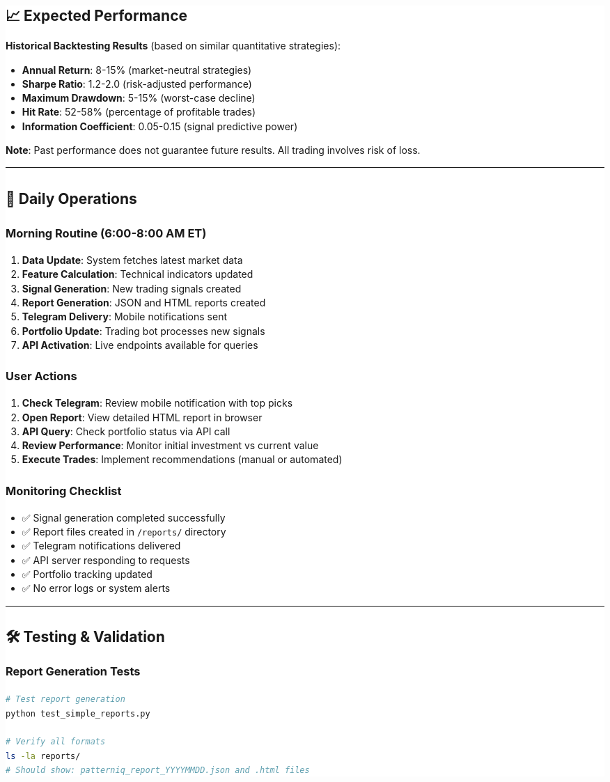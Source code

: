 
## 📈 Expected Performance

**Historical Backtesting Results** (based on similar quantitative strategies):
- **Annual Return**: 8-15% (market-neutral strategies)
- **Sharpe Ratio**: 1.2-2.0 (risk-adjusted performance)
- **Maximum Drawdown**: 5-15% (worst-case decline)
- **Hit Rate**: 52-58% (percentage of profitable trades)
- **Information Coefficient**: 0.05-0.15 (signal predictive power)

**Note**: Past performance does not guarantee future results. All trading involves risk of loss.

---

## 🔄 Daily Operations

### **Morning Routine (6:00-8:00 AM ET)**
1. **Data Update**: System fetches latest market data
2. **Feature Calculation**: Technical indicators updated
3. **Signal Generation**: New trading signals created
4. **Report Generation**: JSON and HTML reports created
5. **Telegram Delivery**: Mobile notifications sent
6. **Portfolio Update**: Trading bot processes new signals
7. **API Activation**: Live endpoints available for queries

### **User Actions**
1. **Check Telegram**: Review mobile notification with top picks
2. **Open Report**: View detailed HTML report in browser
3. **API Query**: Check portfolio status via API call
4. **Review Performance**: Monitor initial investment vs current value
5. **Execute Trades**: Implement recommendations (manual or automated)

### **Monitoring Checklist**
- ✅ Signal generation completed successfully
- ✅ Report files created in `/reports/` directory
- ✅ Telegram notifications delivered
- ✅ API server responding to requests
- ✅ Portfolio tracking updated
- ✅ No error logs or system alerts

---

## 🛠️ Testing & Validation

### **Report Generation Tests**
```bash
# Test report generation
python test_simple_reports.py

# Verify all formats
ls -la reports/
# Should show: patterniq_report_YYYYMMDD.json and .html files
```
